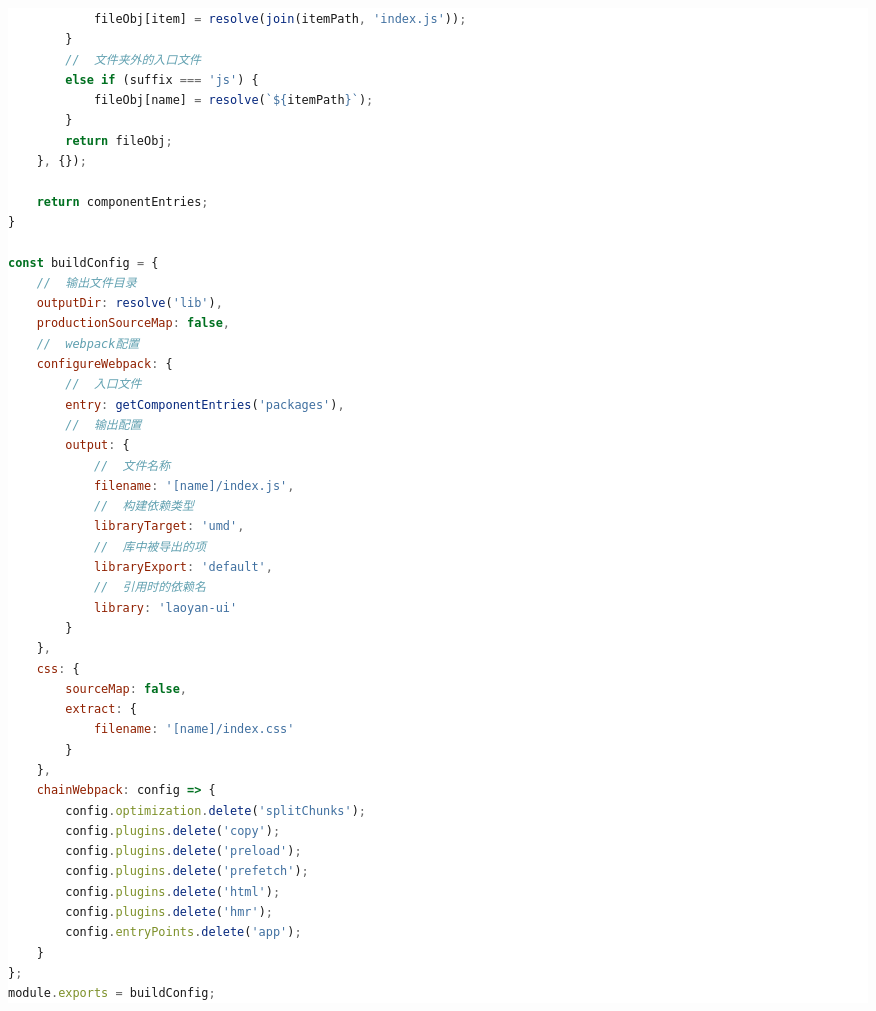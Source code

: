 ```js
            fileObj[item] = resolve(join(itemPath, 'index.js'));
        }
        //  文件夹外的入口文件
        else if (suffix === 'js') {
            fileObj[name] = resolve(`${itemPath}`);
        }
        return fileObj;
    }, {});

    return componentEntries;
}

const buildConfig = {
    //  输出文件目录
    outputDir: resolve('lib'),
    productionSourceMap: false,
    //  webpack配置
    configureWebpack: {
        //  入口文件
        entry: getComponentEntries('packages'),
        //  输出配置
        output: {
            //  文件名称
            filename: '[name]/index.js',
            //  构建依赖类型
            libraryTarget: 'umd',
            //  库中被导出的项
            libraryExport: 'default',
            //  引用时的依赖名
            library: 'laoyan-ui'
        }
    },
    css: {
        sourceMap: false,
        extract: {
            filename: '[name]/index.css'
        }
    },
    chainWebpack: config => {
        config.optimization.delete('splitChunks');
        config.plugins.delete('copy');
        config.plugins.delete('preload');
        config.plugins.delete('prefetch');
        config.plugins.delete('html');
        config.plugins.delete('hmr');
        config.entryPoints.delete('app');
    }
};
module.exports = buildConfig;
```
